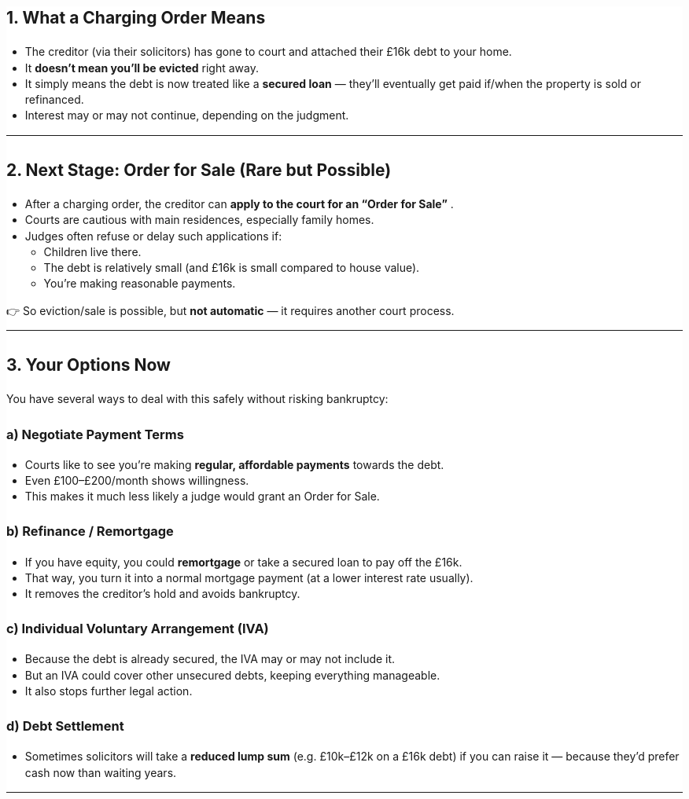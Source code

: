 
## 1. **What a Charging Order Means**

* The creditor (via their solicitors) has gone to court and attached their £16k debt to your home.
* It **doesn’t mean you’ll be evicted** right away.
* It simply means the debt is now treated like a **secured loan** — they’ll eventually get paid if/when the property is sold or refinanced.
* Interest may or may not continue, depending on the judgment.

---

## 2. **Next Stage: Order for Sale (Rare but Possible)**

* After a charging order, the creditor can  **apply to the court for an “Order for Sale”** .
* Courts are cautious with main residences, especially family homes.
* Judges often refuse or delay such applications if:
  * Children live there.
  * The debt is relatively small (and £16k is small compared to house value).
  * You’re making reasonable payments.

👉 So eviction/sale is possible, but **not automatic** — it requires another court process.

---

## 3. **Your Options Now**

You have several ways to deal with this safely without risking bankruptcy:

### **a) Negotiate Payment Terms**

* Courts like to see you’re making **regular, affordable payments** towards the debt.
* Even £100–£200/month shows willingness.
* This makes it much less likely a judge would grant an Order for Sale.

### **b) Refinance / Remortgage**

* If you have equity, you could **remortgage** or take a secured loan to pay off the £16k.
* That way, you turn it into a normal mortgage payment (at a lower interest rate usually).
* It removes the creditor’s hold and avoids bankruptcy.

### **c) Individual Voluntary Arrangement (IVA)**

* Because the debt is already secured, the IVA may or may not include it.
* But an IVA could cover other unsecured debts, keeping everything manageable.
* It also stops further legal action.

### **d) Debt Settlement**

* Sometimes solicitors will take a **reduced lump sum** (e.g. £10k–£12k on a £16k debt) if you can raise it — because they’d prefer cash now than waiting years.

---
